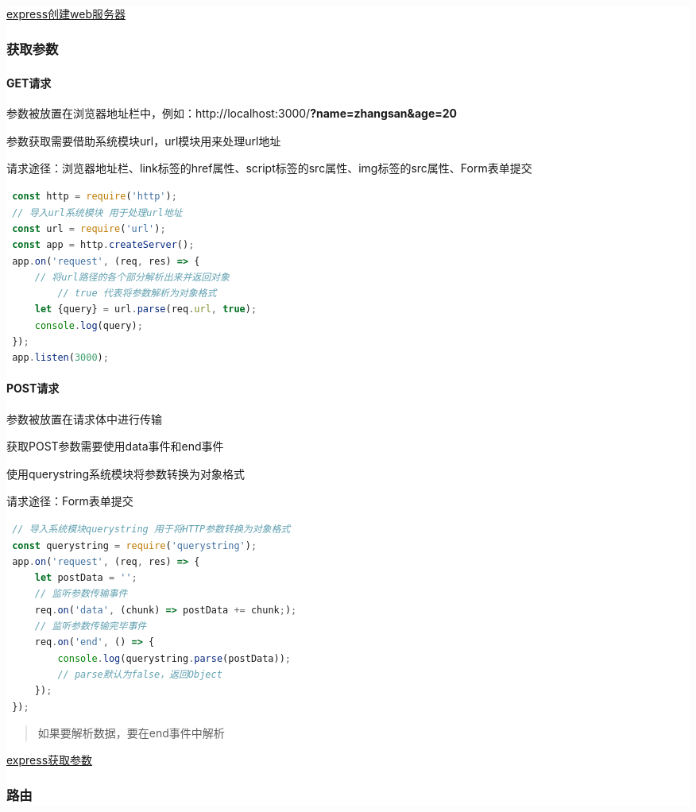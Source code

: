 [express创建web服务器](#express创建web服务器)

### 获取参数

#### GET请求

参数被放置在浏览器地址栏中，例如：http://localhost:3000/**?name=zhangsan&age=20**

参数获取需要借助系统模块url，url模块用来处理url地址

请求途径：浏览器地址栏、link标签的href属性、script标签的src属性、img标签的src属性、Form表单提交

```js
 const http = require('http');
 // 导入url系统模块 用于处理url地址
 const url = require('url');
 const app = http.createServer();
 app.on('request', (req, res) => {
     // 将url路径的各个部分解析出来并返回对象
         // true 代表将参数解析为对象格式
     let {query} = url.parse(req.url, true);
     console.log(query);
 });
 app.listen(3000);
```

#### POST请求

参数被放置在请求体中进行传输

获取POST参数需要使用data事件和end事件

使用querystring系统模块将参数转换为对象格式

请求途径：Form表单提交

```js
 // 导入系统模块querystring 用于将HTTP参数转换为对象格式
 const querystring = require('querystring');
 app.on('request', (req, res) => {
     let postData = '';
     // 监听参数传输事件
     req.on('data', (chunk) => postData += chunk;);
     // 监听参数传输完毕事件
     req.on('end', () => { 
         console.log(querystring.parse(postData)); 
         // parse默认为false，返回Object
     }); 
 });
```

> 如果要解析数据，要在end事件中解析

[express获取参数](#express获取参数)

### 路由
